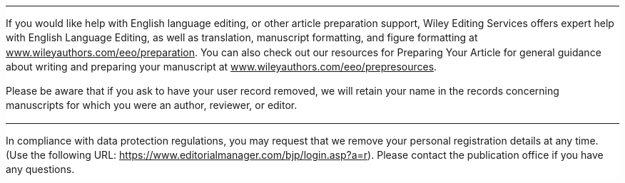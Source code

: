 *************************

If you would like help with English language editing, or other article preparation support, Wiley Editing Services offers expert help with English Language Editing, as well as translation, manuscript formatting, and figure formatting at www.wileyauthors.com/eeo/preparation. You can also check out our resources for Preparing Your Article for general guidance about writing and preparing your manuscript at www.wileyauthors.com/eeo/prepresources.

Please be aware that if you ask to have your user record removed, we will retain your name in the records concerning manuscripts for which you were an author, reviewer, or editor.

__________________________________________________
In compliance with data protection regulations, you may request that we remove your personal registration details at any time.  (Use the following URL: https://www.editorialmanager.com/bjp/login.asp?a=r). Please contact the publication office if you have any questions.